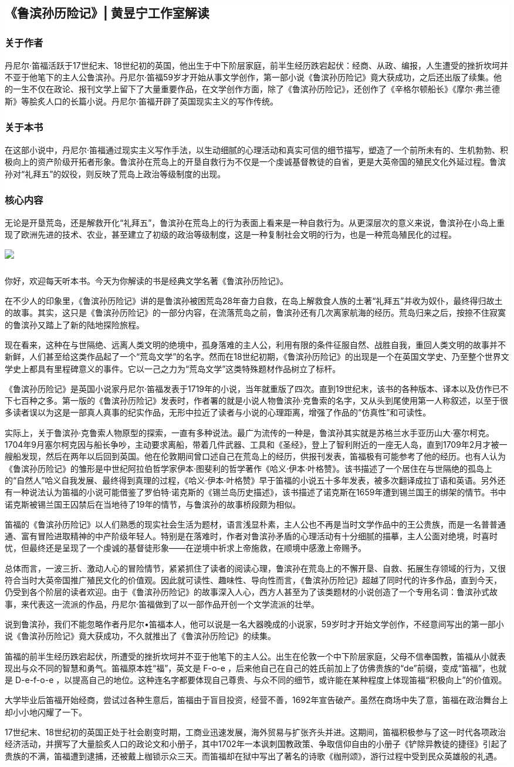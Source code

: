 ## 《鲁滨孙历险记》| 黄昱宁工作室解读

### 关于作者

丹尼尔·笛福活跃于17世纪末、18世纪初的英国，他出生于中下阶层家庭，前半生经历跌宕起伏：经商、从政、编报，人生遭受的挫折坎坷并不亚于他笔下的主人公鲁滨孙。丹尼尔·笛福59岁才开始从事文学创作，第一部小说《鲁滨孙历险记》竟大获成功，之后还出版了续集。他的一生不仅在政论、报刊文学上留下了大量重要作品，在文学创作方面，除了《鲁滨孙历险记》，还创作了《辛格尔顿船长》《摩尔·弗兰德斯》等脍炙人口的长篇小说。丹尼尔·笛福开辟了英国现实主义的写作传统。

### 关于本书

在这部小说中，丹尼尔·笛福通过现实主义写作手法，以生动细腻的心理活动和真实可信的细节描写，塑造了一个前所未有的、生机勃勃、积极向上的资产阶级开拓者形象。鲁滨孙在荒岛上的开垦自救行为不仅是一个虔诚基督教徒的自省，更是大英帝国的殖民文化外延过程。鲁滨孙对“礼拜五”的奴役，则反映了荒岛上政治等级制度的出现。

### 核心内容

无论是开垦荒岛，还是解救开化“礼拜五”，鲁滨孙在荒岛上的行为表面上看来是一种自救行为。从更深层次的意义来说，鲁滨孙在小岛上重现了欧洲先进的技术、农业，甚至建立了初级的政治等级制度，这是一种复制社会文明的行为，也是一种荒岛殖民化的过程。

<img  src="https://piccdn3.umiwi.com/img/201801/18/201801181652458342675409.jpg" width="2120"/>

###  



你好，欢迎每天听本书。今天为你解读的书是经典文学名著《鲁滨孙历险记》。

在不少人的印象里，《鲁滨孙历险记》讲的是鲁滨孙被困荒岛28年奋力自救，在岛上解救食人族的土著“礼拜五”并收为奴仆，最终得归故土的故事。其实，这只是《鲁滨孙历险记》的一部分内容，在流落荒岛之前，鲁滨孙还有几次离家航海的经历。荒岛归来之后，按捺不住寂寞的鲁滨孙又踏上了新的陆地探险旅程。

现在看来，这种在与世隔绝、远离人类文明的绝境中，孤身落难的主人公，利用有限的条件征服自然、战胜自我，重回人类文明的故事并不新鲜，人们甚至给这类作品起了一个“荒岛文学”的名字。然而在18世纪初期，《鲁滨孙历险记》的出现是一个在英国文学史、乃至整个世界文学史上都具有里程碑意义的事件。它以一己之力为“荒岛文学”这类特殊题材作品树立了标杆。

《鲁滨孙历险记》是英国小说家丹尼尔·笛福发表于1719年的小说，当年就重版了四次。直到19世纪末，该书的各种版本、译本以及仿作已不下七百种之多。第一版的《鲁滨孙历险记》发表时，作者署的就是小说人物鲁滨孙·克鲁索的名字，又从头到尾使用第一人称叙述，以至于很多读者误以为这是一部真人真事的纪实作品，无形中拉近了读者与小说的心理距离，增强了作品的“仿真性”和可读性。

实际上，关于鲁滨孙·克鲁索人物原型的探索，一直有多种说法。最广为流传的一种是，鲁滨孙其实就是苏格兰水手亚历山大·塞尔柯克。1704年9月塞尔柯克因与船长争吵，主动要求离船，带着几件武器、工具和《圣经》，登上了智利附近的一座无人岛，直到1709年2月才被一艘船发现，然后在两年以后回到英国。他在伦敦期间曾口述自己在荒岛上的经历，供报刊发表，笛福极有可能参考了他的经历。也有人认为《鲁滨孙历险记》的雏形是中世纪阿拉伯哲学家伊本·图斐利的哲学著作《哈义·伊本·叶格赞》。该书描述了一个居住在与世隔绝的孤岛上的“自然人”哈义自我发展、最终得到真理的过程，《哈义·伊本·叶格赞》早于笛福的小说五十多年发表，被多次翻译成拉丁语和英语。另外还有一种说法认为笛福的小说可能借鉴了罗伯特·诺克斯的《锡兰岛历史描述》，该书描述了诺克斯在1659年遭到锡兰国王的绑架的情节。书中诺克斯被锡兰国王囚禁后在当地待了19年的情节，与鲁滨孙的故事桥段颇为相似。

笛福的《鲁滨孙历险记》以人们熟悉的现实社会生活为题材，语言浅显朴素，主人公也不再是当时文学作品中的王公贵族，而是一名普普通通、富有冒险进取精神的中产阶级年轻人。特别是在落难时，作者对鲁滨孙矛盾的心理活动有十分细腻的描摹，主人公面对绝境，时喜时忧，但最终还是呈现了一个虔诚的基督徒形象——在逆境中祈求上帝施救，在顺境中感激上帝赐予。

总体而言，一波三折、激动人心的冒险情节，紧紧抓住了读者的阅读心理，鲁滨孙在荒岛上的不懈开垦、自救、拓展生存领域的行为，又很符合当时大英帝国推广殖民文化的价值观。因此就可读性、趣味性、导向性而言，《鲁滨孙历险记》超越了同时代的许多作品，直到今天，仍受到各个阶层的读者欢迎。由于《鲁滨孙历险记》的故事深入人心，西方人甚至为了该类题材的小说创造了一个专用名词：鲁滨孙式故事，来代表这一流派的作品，丹尼尔·笛福做到了以一部作品开创一个文学流派的壮举。

说到鲁滨孙，我们不能忽略作者丹尼尔•笛福本人，他可以说是一名大器晚成的小说家，59岁时才开始文学创作，不经意间写出的第一部小说《鲁滨孙历险记》竟大获成功，不久就推出了《鲁滨孙历险记》的续集。

笛福的前半生经历跌宕起伏，所遭受的挫折坎坷并不亚于他笔下的主人公。出生在伦敦一个中下阶层家庭，父母不信奉国教，笛福从小就表现出与众不同的智慧和勇气。笛福原本姓“福”，英文是 F-o-e ，后来他自己在自己的姓氏前加上了仿佛贵族的“de”前缀，变成“笛福”，也就是 D-e-f-o-e ，以提高自己的地位。这种连名字都要体现自己尊贵、与众不同的细节，或许能在某种程度上体现笛福“积极向上”的价值观。

大学毕业后笛福开始经商，尝试过各种生意后，笛福由于盲目投资，经营不善，1692年宣告破产。虽然在商场中失了意，笛福在政治舞台上却小小地闪耀了一下。

17世纪末、18世纪初的英国正处于社会剧变时期，工商业迅速发展，海外贸易与扩张齐头并进。这期间，笛福积极参与了这一时代各项政治经济活动，并撰写了大量脍炙人口的政论文和小册子，其中1702年一本讽刺国教政策、争取信仰自由的小册子《铲除异教徒的捷径》引起了贵族的不满，笛福遭到逮捕，还被戴上枷锁示众三天。而笛福却在狱中写出了著名的诗歌《枷刑颂》，游行过程中受到民众英雄般的礼遇。
